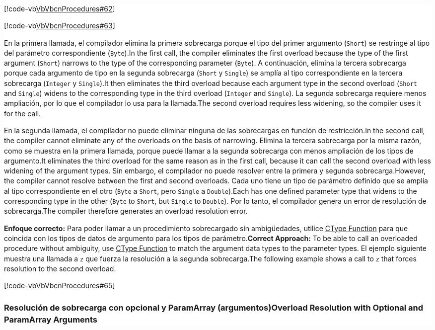  [!code-vb[VbVbcnProcedures#62](~/samples/snippets/visualbasic/VS_Snippets_VBCSharp/VbVbcnProcedures/VB/Class1.vb#62)]  
  
 [!code-vb[VbVbcnProcedures#63](~/samples/snippets/visualbasic/VS_Snippets_VBCSharp/VbVbcnProcedures/VB/Class1.vb#63)]  
  
 <span data-ttu-id="8ccaa-174">En la primera llamada, el compilador elimina la primera sobrecarga porque el tipo del primer argumento (`Short`) se restringe al tipo del parámetro correspondiente (`Byte`).</span><span class="sxs-lookup"><span data-stu-id="8ccaa-174">In the first call, the compiler eliminates the first overload because the type of the first argument (`Short`) narrows to the type of the corresponding parameter (`Byte`).</span></span> <span data-ttu-id="8ccaa-175">A continuación, elimina la tercera sobrecarga porque cada argumento de tipo en la segunda sobrecarga (`Short` y `Single`) se amplía al tipo correspondiente en la tercera sobrecarga (`Integer` y `Single`).</span><span class="sxs-lookup"><span data-stu-id="8ccaa-175">It then eliminates the third overload because each argument type in the second overload (`Short` and `Single`) widens to the corresponding type in the third overload (`Integer` and `Single`).</span></span> <span data-ttu-id="8ccaa-176">La segunda sobrecarga requiere menos ampliación, por lo que el compilador lo usa para la llamada.</span><span class="sxs-lookup"><span data-stu-id="8ccaa-176">The second overload requires less widening, so the compiler uses it for the call.</span></span>  
  
 <span data-ttu-id="8ccaa-177">En la segunda llamada, el compilador no puede eliminar ninguna de las sobrecargas en función de restricción.</span><span class="sxs-lookup"><span data-stu-id="8ccaa-177">In the second call, the compiler cannot eliminate any of the overloads on the basis of narrowing.</span></span> <span data-ttu-id="8ccaa-178">Elimina la tercera sobrecarga por la misma razón, como se muestra en la primera llamada, porque puede llamar a la segunda sobrecarga con menos ampliación de los tipos de argumento.</span><span class="sxs-lookup"><span data-stu-id="8ccaa-178">It eliminates the third overload for the same reason as in the first call, because it can call the second overload with less widening of the argument types.</span></span> <span data-ttu-id="8ccaa-179">Sin embargo, el compilador no puede resolver entre la primera y segunda sobrecarga.</span><span class="sxs-lookup"><span data-stu-id="8ccaa-179">However, the compiler cannot resolve between the first and second overloads.</span></span> <span data-ttu-id="8ccaa-180">Cada uno tiene un tipo de parámetro definido que se amplía al tipo correspondiente en el otro (`Byte` a `Short`, pero `Single` a `Double`).</span><span class="sxs-lookup"><span data-stu-id="8ccaa-180">Each has one defined parameter type that widens to the corresponding type in the other (`Byte` to `Short`, but `Single` to `Double`).</span></span> <span data-ttu-id="8ccaa-181">Por lo tanto, el compilador genera un error de resolución de sobrecarga.</span><span class="sxs-lookup"><span data-stu-id="8ccaa-181">The compiler therefore generates an overload resolution error.</span></span>  
  
 <span data-ttu-id="8ccaa-182">**Enfoque correcto:** Para poder llamar a un procedimiento sobrecargado sin ambigüedades, utilice [CType Function](../../../../visual-basic/language-reference/functions/ctype-function.md) para que coincida con los tipos de datos de argumento para los tipos de parámetro.</span><span class="sxs-lookup"><span data-stu-id="8ccaa-182">**Correct Approach:** To be able to call an overloaded procedure without ambiguity, use [CType Function](../../../../visual-basic/language-reference/functions/ctype-function.md) to match the argument data types to the parameter types.</span></span> <span data-ttu-id="8ccaa-183">El ejemplo siguiente muestra una llamada a `z` que fuerza la resolución a la segunda sobrecarga.</span><span class="sxs-lookup"><span data-stu-id="8ccaa-183">The following example shows a call to `z` that forces resolution to the second overload.</span></span>  
  
 [!code-vb[VbVbcnProcedures#65](~/samples/snippets/visualbasic/VS_Snippets_VBCSharp/VbVbcnProcedures/VB/Class1.vb#65)]  
  
### <a name="overload-resolution-with-optional-and-paramarray-arguments"></a><span data-ttu-id="8ccaa-184">Resolución de sobrecarga con opcional y ParamArray (argumentos)</span><span class="sxs-lookup"><span data-stu-id="8ccaa-184">Overload Resolution with Optional and ParamArray Arguments</span></span>  